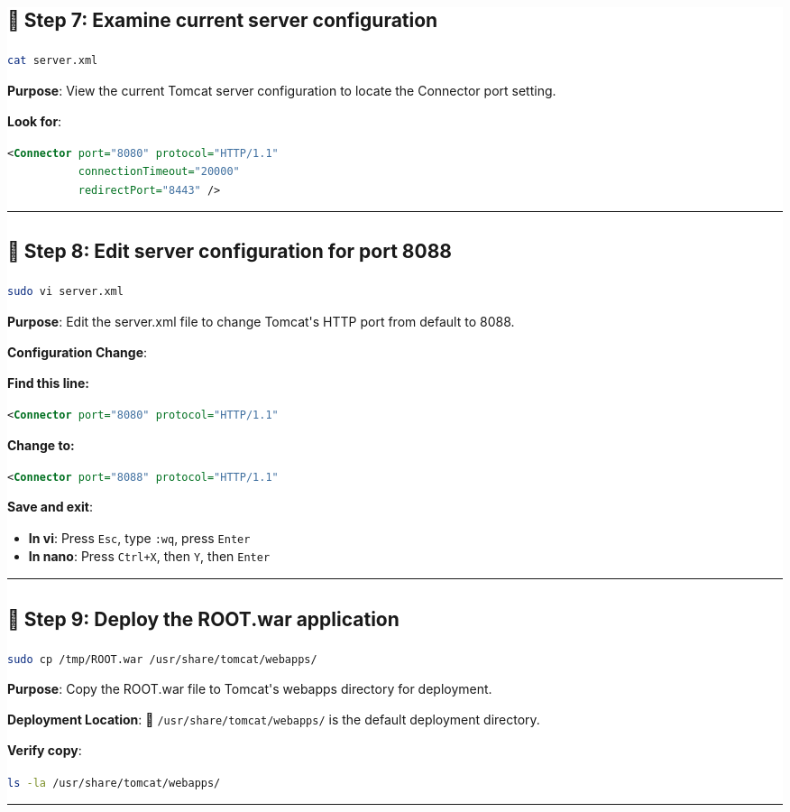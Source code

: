## 🔹 Step 7: Examine current server configuration

```bash
cat server.xml
```

**Purpose**: View the current Tomcat server configuration to locate the Connector port setting.

**Look for**:
```xml
<Connector port="8080" protocol="HTTP/1.1"
           connectionTimeout="20000"
           redirectPort="8443" />
```

---

## 🔹 Step 8: Edit server configuration for port 8088

```bash
sudo vi server.xml
```

**Purpose**: Edit the server.xml file to change Tomcat's HTTP port from default to 8088.

**Configuration Change**:

**Find this line:**
```xml
<Connector port="8080" protocol="HTTP/1.1"
```

**Change to:**
```xml
<Connector port="8088" protocol="HTTP/1.1"
```

**Save and exit**: 
- **In vi**: Press `Esc`, type `:wq`, press `Enter`
- **In nano**: Press `Ctrl+X`, then `Y`, then `Enter`

---

## 🔹 Step 9: Deploy the ROOT.war application

```bash
sudo cp /tmp/ROOT.war /usr/share/tomcat/webapps/
```

**Purpose**: Copy the ROOT.war file to Tomcat's webapps directory for deployment.

**Deployment Location**: 📁 `/usr/share/tomcat/webapps/` is the default deployment directory.

**Verify copy**:
```bash
ls -la /usr/share/tomcat/webapps/
```

---